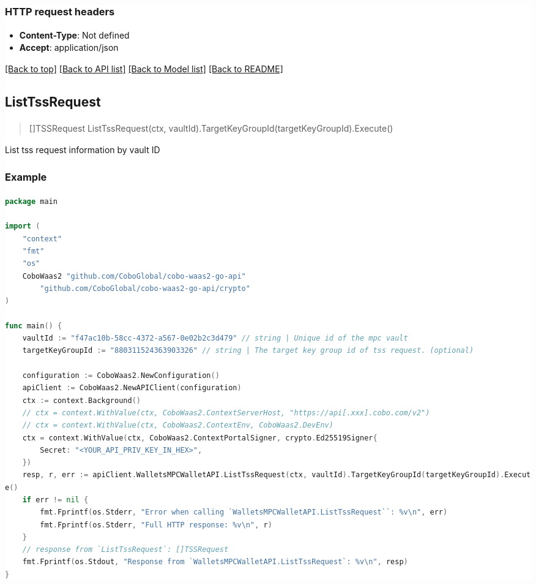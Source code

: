 ### HTTP request headers

- **Content-Type**: Not defined
- **Accept**: application/json

[[Back to top]](#) [[Back to API list]](../README.md#documentation-for-api-endpoints)
[[Back to Model list]](../README.md#documentation-for-models)
[[Back to README]](../README.md)


## ListTssRequest

> []TSSRequest ListTssRequest(ctx, vaultId).TargetKeyGroupId(targetKeyGroupId).Execute()

List tss request information by vault ID



### Example

```go
package main

import (
	"context"
	"fmt"
	"os"
	CoboWaas2 "github.com/CoboGlobal/cobo-waas2-go-api"
        "github.com/CoboGlobal/cobo-waas2-go-api/crypto"
)

func main() {
	vaultId := "f47ac10b-58cc-4372-a567-0e02b2c3d479" // string | Unique id of the mpc vault
	targetKeyGroupId := "880311524363903326" // string | The target key group id of tss request. (optional)

	configuration := CoboWaas2.NewConfiguration()
	apiClient := CoboWaas2.NewAPIClient(configuration)
	ctx := context.Background()
	// ctx = context.WithValue(ctx, CoboWaas2.ContextServerHost, "https://api[.xxx].cobo.com/v2")
	// ctx = context.WithValue(ctx, CoboWaas2.ContextEnv, CoboWaas2.DevEnv)
	ctx = context.WithValue(ctx, CoboWaas2.ContextPortalSigner, crypto.Ed25519Signer{
		Secret: "<YOUR_API_PRIV_KEY_IN_HEX>",
	})
	resp, r, err := apiClient.WalletsMPCWalletAPI.ListTssRequest(ctx, vaultId).TargetKeyGroupId(targetKeyGroupId).Execute()
	if err != nil {
		fmt.Fprintf(os.Stderr, "Error when calling `WalletsMPCWalletAPI.ListTssRequest``: %v\n", err)
		fmt.Fprintf(os.Stderr, "Full HTTP response: %v\n", r)
	}
	// response from `ListTssRequest`: []TSSRequest
	fmt.Fprintf(os.Stdout, "Response from `WalletsMPCWalletAPI.ListTssRequest`: %v\n", resp)
}
```
